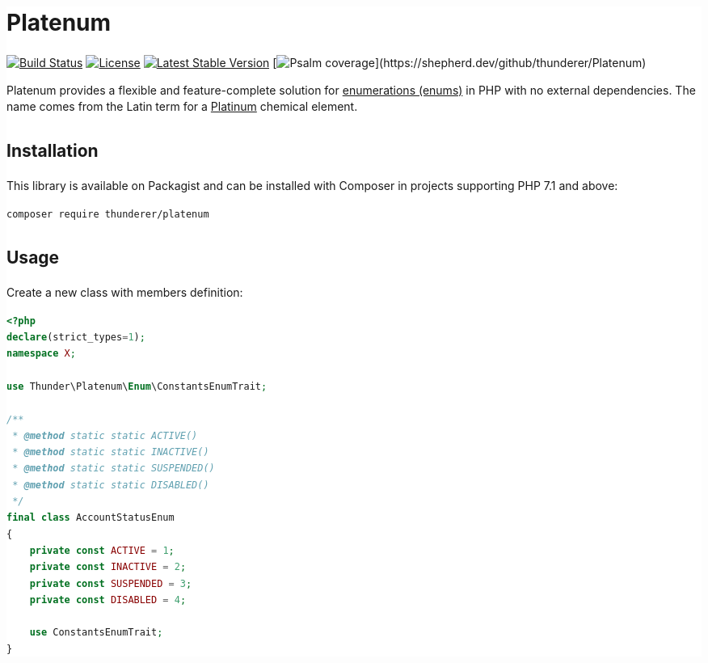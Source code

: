 # Platenum

[![Build Status](https://travis-ci.org/thunderer/Platenum.png?branch=master)](https://travis-ci.org/thunderer/Platenum)
[![License](https://poser.pugx.org/thunderer/platenum/license.svg)](https://packagist.org/packages/thunderer/platenum)
[![Latest Stable Version](https://poser.pugx.org/thunderer/platenum/v/stable.svg)](https://packagist.org/packages/thunderer/platenum)
[![Psalm coverage](https://shepherd.dev/github/thunderer/Platenum/coverage.svg?)](https://shepherd.dev/github/thunderer/Platenum)

Platenum provides a flexible and feature-complete solution for [enumerations (enums)](https://en.wikipedia.org/wiki/Enumerated_type) in PHP with no external dependencies. The name comes from the Latin term for a [Platinum](https://en.wikipedia.org/wiki/Platinum) chemical element.

## Installation

This library is available on Packagist and can be installed with Composer in projects supporting PHP 7.1 and above:

```
composer require thunderer/platenum
```

## Usage

Create a new class with members definition:

```php
<?php
declare(strict_types=1);
namespace X;

use Thunder\Platenum\Enum\ConstantsEnumTrait;

/**
 * @method static static ACTIVE()
 * @method static static INACTIVE()
 * @method static static SUSPENDED()
 * @method static static DISABLED()
 */
final class AccountStatusEnum
{
    private const ACTIVE = 1;
    private const INACTIVE = 2;
    private const SUSPENDED = 3;
    private const DISABLED = 4;

    use ConstantsEnumTrait;
}
```
